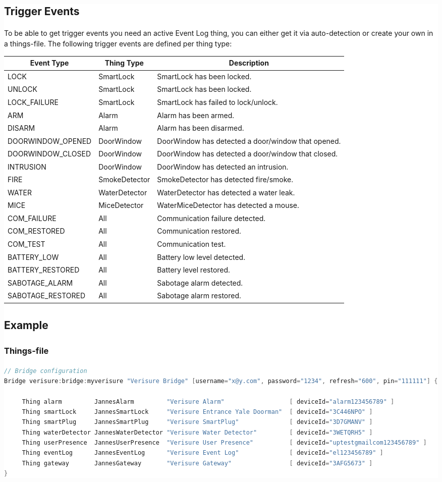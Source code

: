 ## Trigger Events

To be able to get trigger events you need an active Event Log thing, you can either get it via auto-detection or create your own in a things-file.
The following trigger events are defined per thing type:

|    Event Type     |  Thing Type   |                    Description                     |
|-------------------|---------------|----------------------------------------------------|
| LOCK              | SmartLock     | SmartLock has been locked.                         |
| UNLOCK            | SmartLock     | SmartLock has been locked.                         |
| LOCK_FAILURE      | SmartLock     | SmartLock has failed to lock/unlock.               |
| ARM               | Alarm         | Alarm has been armed.                              |
| DISARM            | Alarm         | Alarm has been disarmed.                           |
| DOORWINDOW_OPENED | DoorWindow    | DoorWindow has detected a door/window that opened. |
| DOORWINDOW_CLOSED | DoorWindow    | DoorWindow has detected a door/window that closed. |
| INTRUSION         | DoorWindow    | DoorWindow has detected an intrusion.              |
| FIRE              | SmokeDetector | SmokeDetector has detected fire/smoke.             |
| WATER             | WaterDetector | WaterDetector has detected a water leak.           |
| MICE              | MiceDetector  | WaterMiceDetector has detected a mouse.            |
| COM_FAILURE       | All           | Communication failure detected.                    |
| COM_RESTORED      | All           | Communication restored.                            |
| COM_TEST          | All           | Communication test.                                |
| BATTERY_LOW       | All           | Battery low level detected.                        |
| BATTERY_RESTORED  | All           | Battery level restored.                            |
| SABOTAGE_ALARM    | All           | Sabotage alarm detected.                           |
| SABOTAGE_RESTORED | All           | Sabotage alarm restored.                           |

## Example

### Things-file

```java
// Bridge configuration
Bridge verisure:bridge:myverisure "Verisure Bridge" [username="x@y.com", password="1234", refresh="600", pin="111111"] {

     Thing alarm         JannesAlarm         "Verisure Alarm"                  [ deviceId="alarm123456789" ]
     Thing smartLock     JannesSmartLock     "Verisure Entrance Yale Doorman"  [ deviceId="3C446NPO" ]
     Thing smartPlug     JannesSmartPlug     "Verisure SmartPlug"              [ deviceId="3D7GMANV" ]
     Thing waterDetector JannesWaterDetector "Verisure Water Detector"         [ deviceId="3WETQRH5" ]
     Thing userPresence  JannesUserPresence  "Verisure User Presence"          [ deviceId="uptestgmailcom123456789" ]
     Thing eventLog      JannesEventLog      "Verisure Event Log"              [ deviceId="el123456789" ]
     Thing gateway       JannesGateway       "Verisure Gateway"                [ deviceId="3AFG5673" ]
}
```